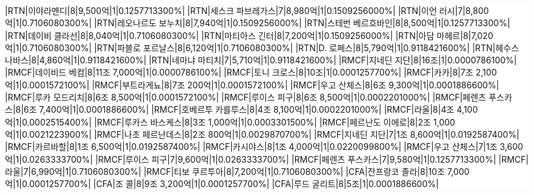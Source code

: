 |RTN|이야라멘디|8|9,500억|1|0.1257713300%|
|RTN|세스크 파브레가스|7|8,980억|1|0.1509256000%|
|RTN|이언 러시|7|8,800억|1|0.7106080300%|
|RTN|레오나르도 보누치|8|7,940억|1|0.1509256000%|
|RTN|스테번 베르흐바인|8|8,500억|1|0.1257713300%|
|RTN|데이비 클라선|8|8,040억|1|0.7106080300%|
|RTN|마티아스 긴터|8|7,200억|1|0.1509256000%|
|RTN|아담 마헤르|8|7,020억|1|0.7106080300%|
|RTN|파블로 포르날스|8|6,120억|1|0.7106080300%|
|RTN|D. 로페스|8|5,790억|1|0.9118421600%|
|RTN|헤수스 나바스|8|4,860억|1|0.9118421600%|
|RTN|네마냐 마티치|7|5,710억|1|0.9118421600%|
|RMCF|지네딘 지단|8|16조|1|0.0000786100%|
|RMCF|데이비드 베컴|8|11조 7,000억|1|0.0000786100%|
|RMCF|토니 크로스|8|10조|1|0.0001257700%|
|RMCF|카카|8|7조 2,100억|1|0.0001572100%|
|RMCF|부트라게뇨|8|7조 200억|1|0.0001572100%|
|RMCF|우고 산체스|8|6조 9,300억|1|0.0001886600%|
|RMCF|루카 모드리치|8|6조 8,500억|1|0.0001572100%|
|RMCF|루이스 피구|8|6조 8,500억|1|0.0002201000%|
|RMCF|페렌츠 푸스카스|8|6조 7,400억|1|0.0001886600%|
|RMCF|호베르투 카를루스|8|4조 8,100억|1|0.0002201000%|
|RMCF|라울|8|4조 4,100억|1|0.0002515400%|
|RMCF|루카스 바스케스|8|3조 1,000억|1|0.0003301500%|
|RMCF|페르난도 이에로|8|2조 1,000억|1|0.0021223900%|
|RMCF|나초 페르난데스|8|2조 800억|1|0.0029870700%|
|RMCF|지네딘 지단|7|1조 8,600억|1|0.0192587400%|
|RMCF|카르바할|8|1조 6,500억|1|0.0192587400%|
|RMCF|카시야스|8|1조 4,000억|1|0.0220099800%|
|RMCF|우고 산체스|7|1조 3,600억|1|0.0263333700%|
|RMCF|루이스 피구|7|9,600억|1|0.0263333700%|
|RMCF|페렌츠 푸스카스|7|9,580억|1|0.1257713300%|
|RMCF|라울|7|6,990억|1|0.7106080300%|
|RMCF|티보 쿠르투아|8|7,200억|1|0.7106080300%|
|CFA|잔프랑코 졸라|8|10조 7,000억|1|0.0001257700%|
|CFA|조 콜|8|9조 3,200억|1|0.0001257700%|
|CFA|루드 굴리트|8|5조|1|0.0001886600%|